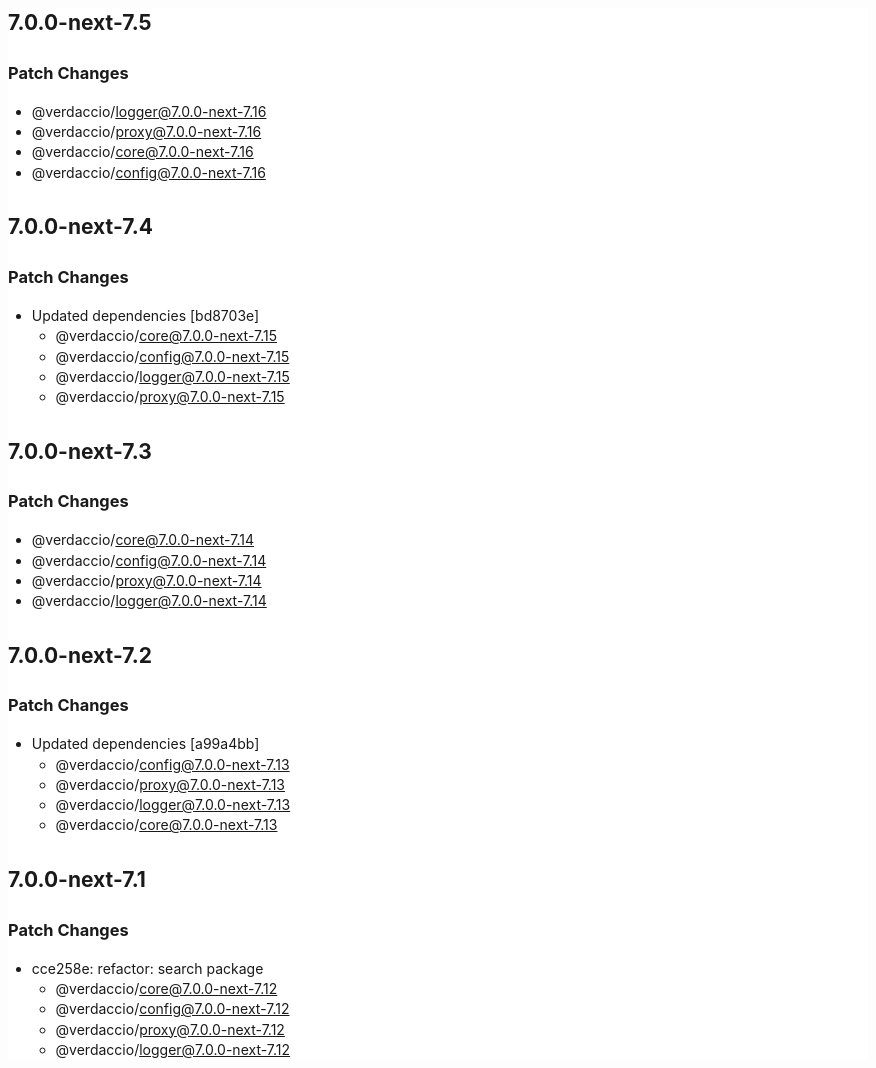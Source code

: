 ## 7.0.0-next-7.5

### Patch Changes

- @verdaccio/logger@7.0.0-next-7.16
- @verdaccio/proxy@7.0.0-next-7.16
- @verdaccio/core@7.0.0-next-7.16
- @verdaccio/config@7.0.0-next-7.16

## 7.0.0-next-7.4

### Patch Changes

- Updated dependencies [bd8703e]
  - @verdaccio/core@7.0.0-next-7.15
  - @verdaccio/config@7.0.0-next-7.15
  - @verdaccio/logger@7.0.0-next-7.15
  - @verdaccio/proxy@7.0.0-next-7.15

## 7.0.0-next-7.3

### Patch Changes

- @verdaccio/core@7.0.0-next-7.14
- @verdaccio/config@7.0.0-next-7.14
- @verdaccio/proxy@7.0.0-next-7.14
- @verdaccio/logger@7.0.0-next-7.14

## 7.0.0-next-7.2

### Patch Changes

- Updated dependencies [a99a4bb]
  - @verdaccio/config@7.0.0-next-7.13
  - @verdaccio/proxy@7.0.0-next-7.13
  - @verdaccio/logger@7.0.0-next-7.13
  - @verdaccio/core@7.0.0-next-7.13

## 7.0.0-next-7.1

### Patch Changes

- cce258e: refactor: search package
  - @verdaccio/core@7.0.0-next-7.12
  - @verdaccio/config@7.0.0-next-7.12
  - @verdaccio/proxy@7.0.0-next-7.12
  - @verdaccio/logger@7.0.0-next-7.12
